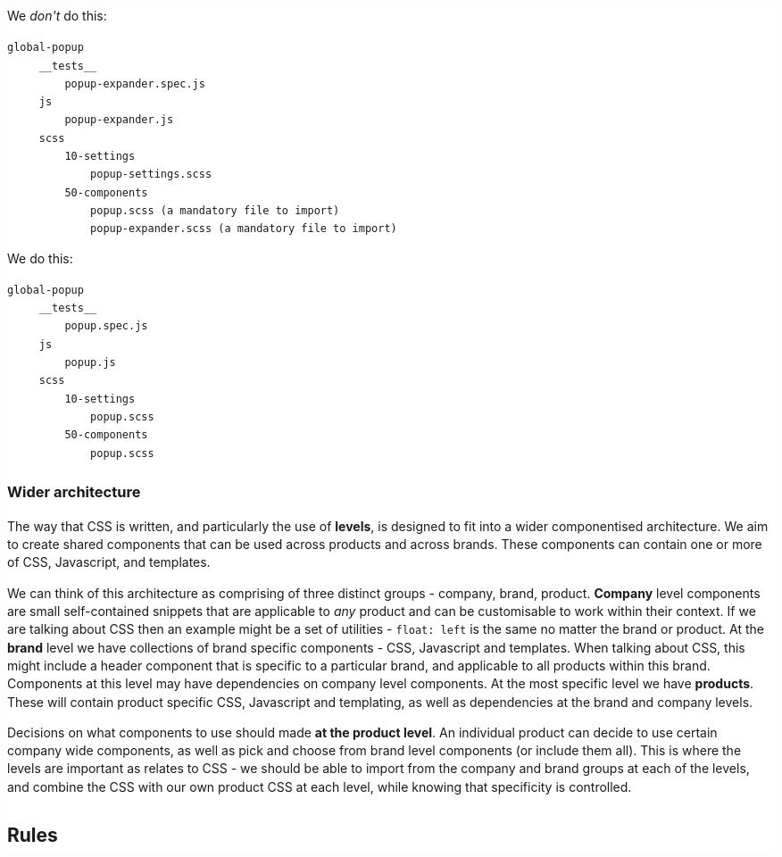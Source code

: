 We _don't_ do this:
```
global-popup
     __tests__
         popup-expander.spec.js
     js
         popup-expander.js
     scss
         10-settings
             popup-settings.scss
         50-components
             popup.scss (a mandatory file to import)
             popup-expander.scss (a mandatory file to import)
```

We do this:
```
global-popup
     __tests__
         popup.spec.js
     js
         popup.js
     scss
         10-settings
             popup.scss
         50-components
             popup.scss
```

### Wider architecture

The way that CSS is written, and particularly the use of **levels**, is designed to fit into a wider componentised architecture. We aim to create shared components that can be used across products and across brands. These components can contain one or more of CSS, Javascript, and templates.

We can think of this architecture as comprising of three distinct groups - company, brand, product. **Company** level components are small self-contained snippets that are applicable to _any_ product and can be customisable to work within their context. If we are talking about CSS then an example might be a set of utilities - `float: left` is the same no matter the brand or product. At the **brand** level we have collections of brand specific components - CSS, Javascript and templates. When talking about CSS, this might include a header component that is specific to a particular brand, and applicable to all products within this brand. Components at this level may have dependencies on company level components. At the most specific level we have **products**. These will contain product specific CSS, Javascript and templating, as well as dependencies at the brand and company levels.

Decisions on what components to use should made **at the product level**. An individual product can decide to use certain company wide components, as well as pick and choose from brand level components (or include them all). This is where the levels are important as relates to CSS - we should be able to import from the company and brand groups at each of the levels, and combine the CSS with our own product CSS at each level, while knowing that specificity is controlled.

## Rules
